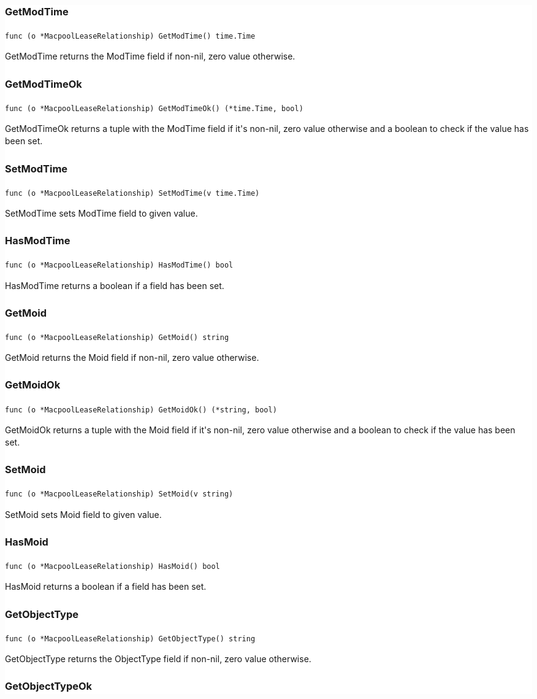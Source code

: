 ### GetModTime

`func (o *MacpoolLeaseRelationship) GetModTime() time.Time`

GetModTime returns the ModTime field if non-nil, zero value otherwise.

### GetModTimeOk

`func (o *MacpoolLeaseRelationship) GetModTimeOk() (*time.Time, bool)`

GetModTimeOk returns a tuple with the ModTime field if it's non-nil, zero value otherwise
and a boolean to check if the value has been set.

### SetModTime

`func (o *MacpoolLeaseRelationship) SetModTime(v time.Time)`

SetModTime sets ModTime field to given value.

### HasModTime

`func (o *MacpoolLeaseRelationship) HasModTime() bool`

HasModTime returns a boolean if a field has been set.

### GetMoid

`func (o *MacpoolLeaseRelationship) GetMoid() string`

GetMoid returns the Moid field if non-nil, zero value otherwise.

### GetMoidOk

`func (o *MacpoolLeaseRelationship) GetMoidOk() (*string, bool)`

GetMoidOk returns a tuple with the Moid field if it's non-nil, zero value otherwise
and a boolean to check if the value has been set.

### SetMoid

`func (o *MacpoolLeaseRelationship) SetMoid(v string)`

SetMoid sets Moid field to given value.

### HasMoid

`func (o *MacpoolLeaseRelationship) HasMoid() bool`

HasMoid returns a boolean if a field has been set.

### GetObjectType

`func (o *MacpoolLeaseRelationship) GetObjectType() string`

GetObjectType returns the ObjectType field if non-nil, zero value otherwise.

### GetObjectTypeOk
